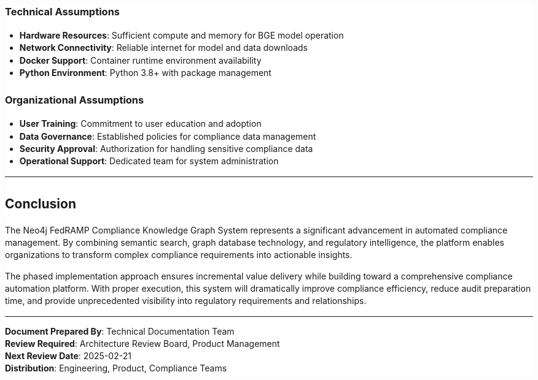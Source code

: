 ### Technical Assumptions
- **Hardware Resources**: Sufficient compute and memory for BGE model operation
- **Network Connectivity**: Reliable internet for model and data downloads
- **Docker Support**: Container runtime environment availability
- **Python Environment**: Python 3.8+ with package management

### Organizational Assumptions
- **User Training**: Commitment to user education and adoption
- **Data Governance**: Established policies for compliance data management
- **Security Approval**: Authorization for handling sensitive compliance data
- **Operational Support**: Dedicated team for system administration

---

## Conclusion

The Neo4j FedRAMP Compliance Knowledge Graph System represents a significant advancement in automated compliance management. By combining semantic search, graph database technology, and regulatory intelligence, the platform enables organizations to transform complex compliance requirements into actionable insights.

The phased implementation approach ensures incremental value delivery while building toward a comprehensive compliance automation platform. With proper execution, this system will dramatically improve compliance efficiency, reduce audit preparation time, and provide unprecedented visibility into regulatory requirements and relationships.

---

**Document Prepared By**: Technical Documentation Team  
**Review Required**: Architecture Review Board, Product Management  
**Next Review Date**: 2025-02-21  
**Distribution**: Engineering, Product, Compliance Teams